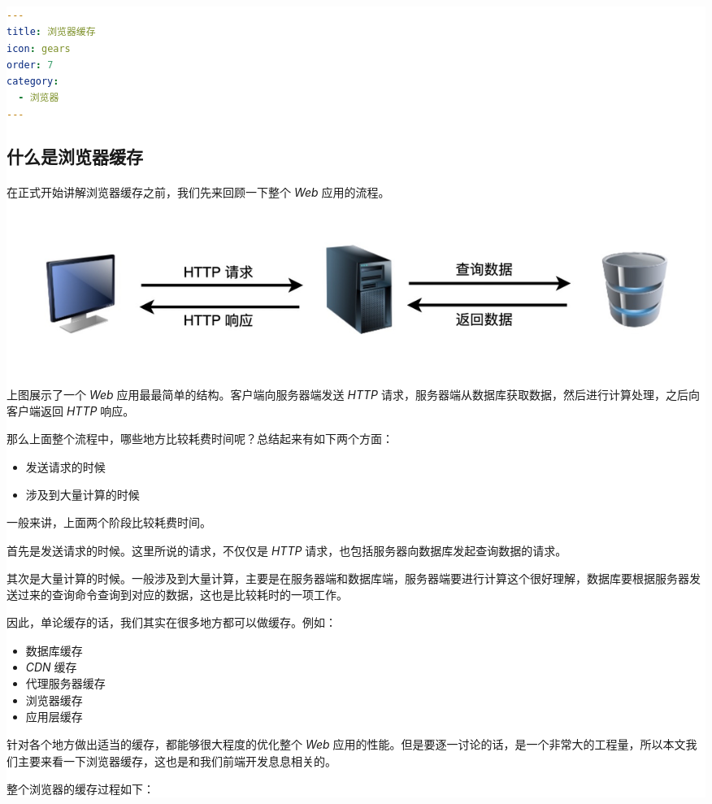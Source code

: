 ```yaml
---
title: 浏览器缓存
icon: gears
order: 7
category:
  - 浏览器
---
```


## 什么是浏览器缓存

在正式开始讲解浏览器缓存之前，我们先来回顾一下整个 *Web* 应用的流程。

![](../../../../src/.vuepress/public/assets/images/moreThanCode/browser/browserCache/pic_1.png)



上图展示了一个 *Web* 应用最最简单的结构。客户端向服务器端发送 *HTTP* 请求，服务器端从数据库获取数据，然后进行计算处理，之后向客户端返回 *HTTP* 响应。

那么上面整个流程中，哪些地方比较耗费时间呢？总结起来有如下两个方面：

- 发送请求的时候

- 涉及到大量计算的时候

一般来讲，上面两个阶段比较耗费时间。

首先是发送请求的时候。这里所说的请求，不仅仅是 *HTTP* 请求，也包括服务器向数据库发起查询数据的请求。

其次是大量计算的时候。一般涉及到大量计算，主要是在服务器端和数据库端，服务器端要进行计算这个很好理解，数据库要根据服务器发送过来的查询命令查询到对应的数据，这也是比较耗时的一项工作。

因此，单论缓存的话，我们其实在很多地方都可以做缓存。例如：

- 数据库缓存
- *CDN* 缓存
- 代理服务器缓存
- 浏览器缓存
- 应用层缓存

针对各个地方做出适当的缓存，都能够很大程度的优化整个 *Web* 应用的性能。但是要逐一讨论的话，是一个非常大的工程量，所以本文我们主要来看一下浏览器缓存，这也是和我们前端开发息息相关的。

整个浏览器的缓存过程如下：
